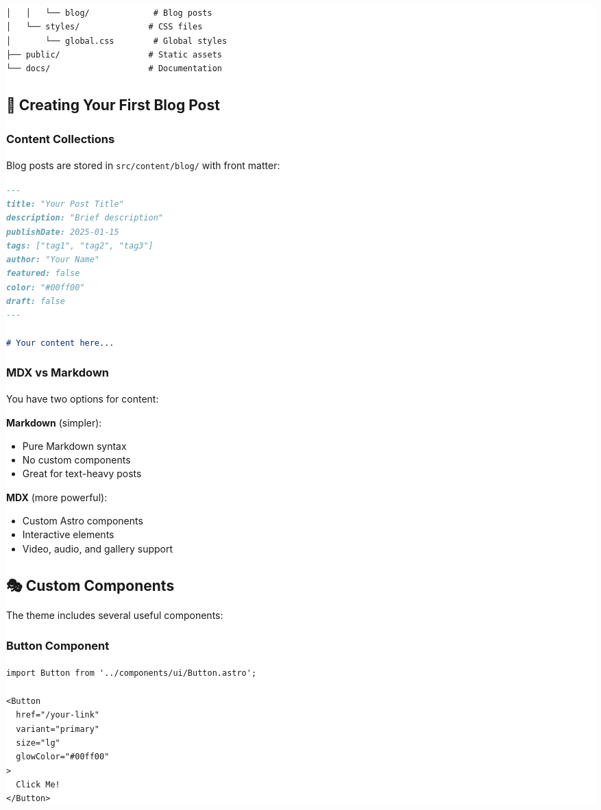 ```
│   │   └── blog/             # Blog posts
│   └── styles/              # CSS files
│       └── global.css        # Global styles
├── public/                  # Static assets
└── docs/                    # Documentation
```

## 📝 Creating Your First Blog Post

### Content Collections

Blog posts are stored in `src/content/blog/` with front matter:

```markdown
---
title: "Your Post Title"
description: "Brief description"
publishDate: 2025-01-15
tags: ["tag1", "tag2", "tag3"]
author: "Your Name"
featured: false
color: "#00ff00"
draft: false
---

# Your content here...
```

### MDX vs Markdown

You have two options for content:

**Markdown** (simpler):
- Pure Markdown syntax
- No custom components
- Great for text-heavy posts

**MDX** (more powerful):
- Custom Astro components
- Interactive elements
- Video, audio, and gallery support

## 🎭 Custom Components

The theme includes several useful components:

### Button Component

```astro
import Button from '../components/ui/Button.astro';

<Button
  href="/your-link"
  variant="primary"
  size="lg"
  glowColor="#00ff00"
>
  Click Me!
</Button>
```
